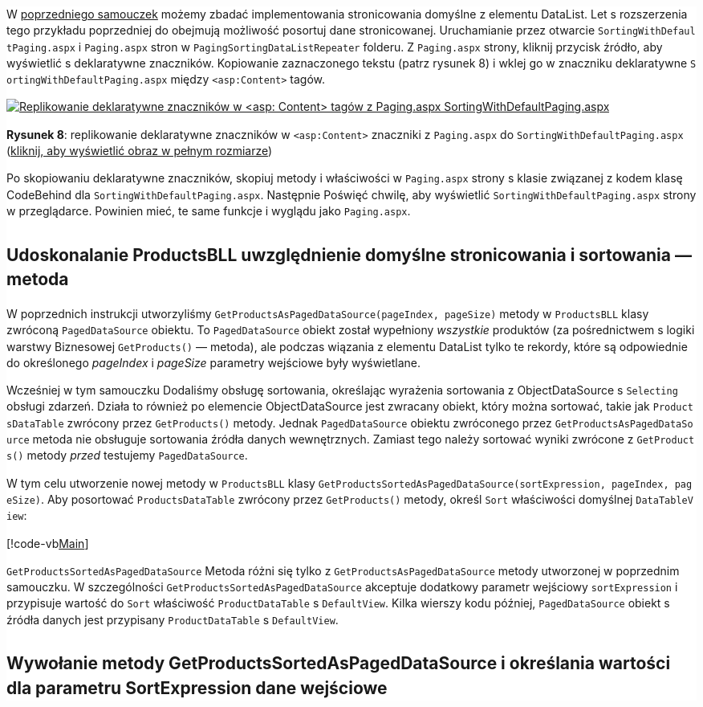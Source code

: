W [poprzedniego samouczek](paging-report-data-in-a-datalist-or-repeater-control-vb.md) możemy zbadać implementowania stronicowania domyślne z elementu DataList. Let s rozszerzenia tego przykładu poprzedniej do obejmują możliwość posortuj dane stronicowanej. Uruchamianie przez otwarcie `SortingWithDefaultPaging.aspx` i `Paging.aspx` stron w `PagingSortingDataListRepeater` folderu. Z `Paging.aspx` strony, kliknij przycisk źródło, aby wyświetlić s deklaratywne znaczników. Kopiowanie zaznaczonego tekstu (patrz rysunek 8) i wklej go w znaczniku deklaratywne `SortingWithDefaultPaging.aspx` między `<asp:Content>` tagów.


[![Replikowanie deklaratywne znaczników w &lt;asp: Content&gt; tagów z Paging.aspx SortingWithDefaultPaging.aspx](sorting-data-in-a-datalist-or-repeater-control-vb/_static/image21.png)](sorting-data-in-a-datalist-or-repeater-control-vb/_static/image20.png)

**Rysunek 8**: replikowanie deklaratywne znaczników w `<asp:Content>` znaczniki z `Paging.aspx` do `SortingWithDefaultPaging.aspx` ([kliknij, aby wyświetlić obraz w pełnym rozmiarze](sorting-data-in-a-datalist-or-repeater-control-vb/_static/image22.png))


Po skopiowaniu deklaratywne znaczników, skopiuj metody i właściwości w `Paging.aspx` strony s klasie związanej z kodem klasę CodeBehind dla `SortingWithDefaultPaging.aspx`. Następnie Poświęć chwilę, aby wyświetlić `SortingWithDefaultPaging.aspx` strony w przeglądarce. Powinien mieć, te same funkcje i wyglądu jako `Paging.aspx`.

## <a name="enhancing-productsbll-to-include-a-default-paging-and-sorting-method"></a>Udoskonalanie ProductsBLL uwzględnienie domyślne stronicowania i sortowania — metoda

W poprzednich instrukcji utworzyliśmy `GetProductsAsPagedDataSource(pageIndex, pageSize)` metody w `ProductsBLL` klasy zwróconą `PagedDataSource` obiektu. To `PagedDataSource` obiekt został wypełniony *wszystkie* produktów (za pośrednictwem s logiki warstwy Biznesowej `GetProducts()` — metoda), ale podczas wiązania z elementu DataList tylko te rekordy, które są odpowiednie do określonego *pageIndex* i *pageSize* parametry wejściowe były wyświetlane.

Wcześniej w tym samouczku Dodaliśmy obsługę sortowania, określając wyrażenia sortowania z ObjectDataSource s `Selecting` obsługi zdarzeń. Działa to również po elemencie ObjectDataSource jest zwracany obiekt, który można sortować, takie jak `ProductsDataTable` zwrócony przez `GetProducts()` metody. Jednak `PagedDataSource` obiektu zwróconego przez `GetProductsAsPagedDataSource` metoda nie obsługuje sortowania źródła danych wewnętrznych. Zamiast tego należy sortować wyniki zwrócone z `GetProducts()` metody *przed* testujemy `PagedDataSource`.

W tym celu utworzenie nowej metody w `ProductsBLL` klasy `GetProductsSortedAsPagedDataSource(sortExpression, pageIndex, pageSize)`. Aby posortować `ProductsDataTable` zwrócony przez `GetProducts()` metody, określ `Sort` właściwości domyślnej `DataTableView`:


[!code-vb[Main](sorting-data-in-a-datalist-or-repeater-control-vb/samples/sample5.vb)]

`GetProductsSortedAsPagedDataSource` Metoda różni się tylko z `GetProductsAsPagedDataSource` metody utworzonej w poprzednim samouczku. W szczególności `GetProductsSortedAsPagedDataSource` akceptuje dodatkowy parametr wejściowy `sortExpression` i przypisuje wartość do `Sort` właściwość `ProductDataTable` s `DefaultView`. Kilka wierszy kodu później, `PagedDataSource` obiekt s źródła danych jest przypisany `ProductDataTable` s `DefaultView`.

## <a name="calling-the-getproductssortedaspageddatasource-method-and-specifying-the-value-for-the-sortexpression-input-parameter"></a>Wywołanie metody GetProductsSortedAsPagedDataSource i określania wartości dla parametru SortExpression dane wejściowe

